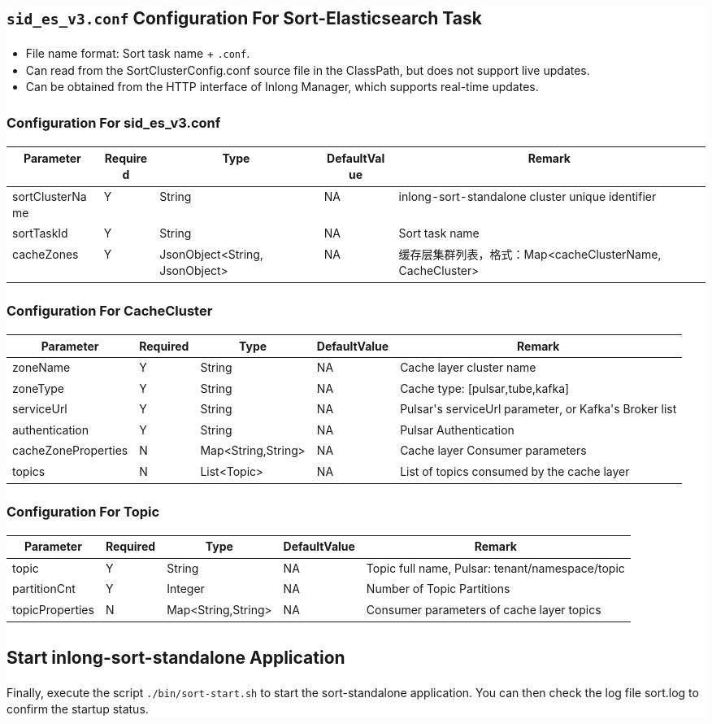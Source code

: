 ## `sid_es_v3.conf` Configuration For Sort-Elasticsearch Task

- File name format: Sort task name + `.conf`.
- Can read from the SortClusterConfig.conf source file in the ClassPath, but does not support live updates.
- Can be obtained from the HTTP interface of Inlong Manager, which supports real-time updates.

### Configuration For sid_es_v3.conf

| Parameter       | Required | Type                                 | DefaultValue | Remark                                               |
|-----------------|----------|--------------------------------------|--------------|------------------------------------------------------|
| sortClusterName | Y        | String                               | NA           | inlong-sort-standalone cluster unique identifier     |
| sortTaskId      | Y        | String                               | NA           | Sort task name                                       |
| cacheZones      | Y        | JsonObject&lt;String, JsonObject&gt; | NA           | 缓存层集群列表，格式：Map&lt;cacheClusterName, CacheCluster&gt; |

### Configuration For CacheCluster

| Parameter           | Required | Type                     | DefaultValue | Remark                                                |
|---------------------|----------|--------------------------|--------------|-------------------------------------------------------|
| zoneName            | Y        | String                   | NA           | Cache layer cluster name                              |
| zoneType            | Y        | String                   | NA           | Cache type: [pulsar,tube,kafka]                       |
| serviceUrl          | Y        | String                   | NA           | Pulsar's serviceUrl parameter, or Kafka's Broker list |
| authentication      | Y        | String                   | NA           | Pulsar Authentication                                 |
| cacheZoneProperties | N        | Map&lt;String,String&gt; | NA           | Cache layer Consumer parameters                       |
| topics              | N        | List&lt;Topic&gt;        | NA           | List of topics consumed by the cache layer            |

### Configuration For Topic

| Parameter       | Required | Type                     | DefaultValue | Remark                                          |
|-----------------|----------|--------------------------|--------------|-------------------------------------------------|
| topic           | Y        | String                   | NA           | Topic full name, Pulsar: tenant/namespace/topic |
| partitionCnt    | Y        | Integer                  | NA           | Number of Topic Partitions                      |
| topicProperties | N        | Map&lt;String,String&gt; | NA           | Consumer parameters of cache layer topics       |

## Start inlong-sort-standalone Application

Finally, execute the script `./bin/sort-start.sh` to start the sort-standalone application.
You can then check the log file sort.log to confirm the startup status.

